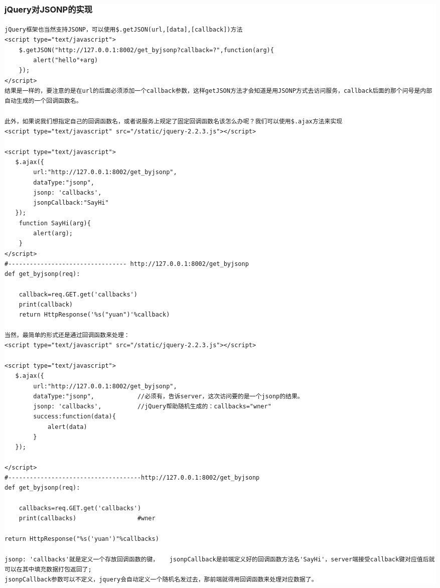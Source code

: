 ### jQuery对JSONP的实现 ### 
	jQuery框架也当然支持JSONP，可以使用$.getJSON(url,[data],[callback])方法
	<script type="text/javascript">
	    $.getJSON("http://127.0.0.1:8002/get_byjsonp?callback=?",function(arg){
	        alert("hello"+arg)
	    });
	</script>
	结果是一样的，要注意的是在url的后面必须添加一个callback参数，这样getJSON方法才会知道是用JSONP方式去访问服务，callback后面的那个问号是内部自动生成的一个回调函数名。

  	此外，如果说我们想指定自己的回调函数名，或者说服务上规定了固定回调函数名该怎么办呢？我们可以使用$.ajax方法来实现
	<script type="text/javascript" src="/static/jquery-2.2.3.js"></script>

	<script type="text/javascript">
	   $.ajax({
	        url:"http://127.0.0.1:8002/get_byjsonp",
	        dataType:"jsonp",
	        jsonp: 'callbacks',
	        jsonpCallback:"SayHi"
	   });
	    function SayHi(arg){
	        alert(arg);
	    }
	</script>
	#--------------------------------- http://127.0.0.1:8002/get_byjsonp
 	def get_byjsonp(req):

	    callback=req.GET.get('callbacks')
	    print(callback)
	    return HttpResponse('%s("yuan")'%callback)

	当然，最简单的形式还是通过回调函数来处理：
	<script type="text/javascript" src="/static/jquery-2.2.3.js"></script>

	<script type="text/javascript">
	   $.ajax({
	        url:"http://127.0.0.1:8002/get_byjsonp",
	        dataType:"jsonp",            //必须有，告诉server，这次访问要的是一个jsonp的结果。
	        jsonp: 'callbacks',          //jQuery帮助随机生成的：callbacks="wner"
	        success:function(data){
	            alert(data)
	        }
	   });
	
	</script>
 	#-------------------------------------http://127.0.0.1:8002/get_byjsonp
	def get_byjsonp(req):
	
	    callbacks=req.GET.get('callbacks')
	    print(callbacks)                 #wner  
	
	return HttpResponse("%s('yuan')"%callbacks)

 	jsonp: 'callbacks'就是定义一个存放回调函数的键，	jsonpCallback是前端定义好的回调函数方法名'SayHi'，server端接受callback键对应值后就可以在其中填充数据打包返回了; 
   	jsonpCallback参数可以不定义，jquery会自动定义一个随机名发过去，那前端就得用回调函数来处理对应数据了。
